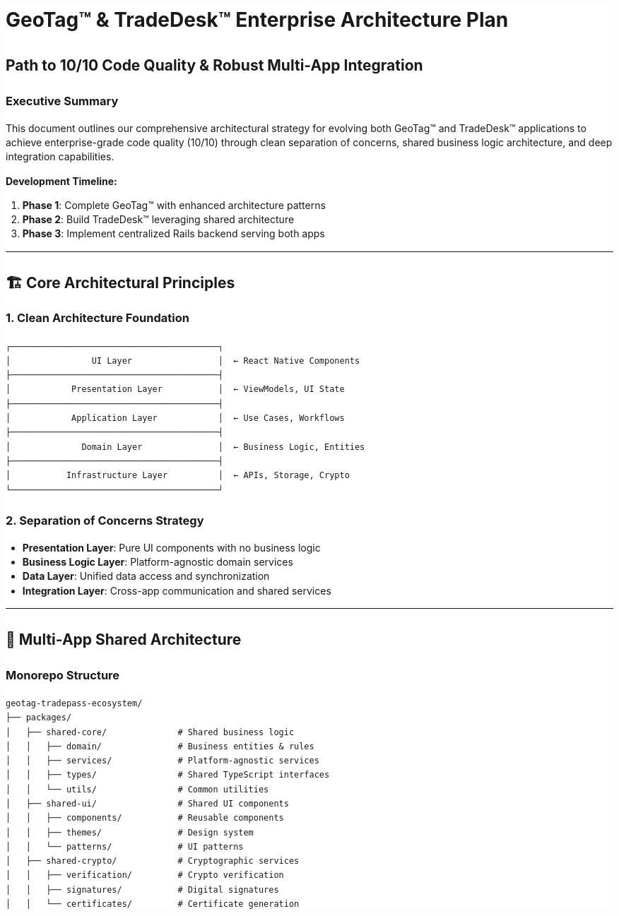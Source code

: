 # GeoTag™ & TradeDesk™ Enterprise Architecture Plan
## Path to 10/10 Code Quality & Robust Multi-App Integration

### Executive Summary

This document outlines our comprehensive architectural strategy for evolving both GeoTag™ and TradeDesk™ applications to achieve enterprise-grade code quality (10/10) through clean separation of concerns, shared business logic architecture, and deep integration capabilities.

**Development Timeline:**
1. **Phase 1**: Complete GeoTag™ with enhanced architecture patterns
2. **Phase 2**: Build TradeDesk™ leveraging shared architecture
3. **Phase 3**: Implement centralized Rails backend serving both apps

---

## 🏗️ Core Architectural Principles

### 1. Clean Architecture Foundation
```
┌─────────────────────────────────────────┐
│                UI Layer                 │  ← React Native Components
├─────────────────────────────────────────┤
│            Presentation Layer           │  ← ViewModels, UI State
├─────────────────────────────────────────┤
│            Application Layer            │  ← Use Cases, Workflows
├─────────────────────────────────────────┤
│              Domain Layer               │  ← Business Logic, Entities
├─────────────────────────────────────────┤
│           Infrastructure Layer          │  ← APIs, Storage, Crypto
└─────────────────────────────────────────┘
```

### 2. Separation of Concerns Strategy
- **Presentation Layer**: Pure UI components with no business logic
- **Business Logic Layer**: Platform-agnostic domain services
- **Data Layer**: Unified data access and synchronization
- **Integration Layer**: Cross-app communication and shared services

---

## 📱 Multi-App Shared Architecture

### Monorepo Structure
```
geotag-tradepass-ecosystem/
├── packages/
│   ├── shared-core/              # Shared business logic
│   │   ├── domain/               # Business entities & rules
│   │   ├── services/             # Platform-agnostic services
│   │   ├── types/                # Shared TypeScript interfaces
│   │   └── utils/                # Common utilities
│   ├── shared-ui/                # Shared UI components
│   │   ├── components/           # Reusable components
│   │   ├── themes/               # Design system
│   │   └── patterns/             # UI patterns
│   ├── shared-crypto/            # Cryptographic services
│   │   ├── verification/         # Crypto verification
│   │   ├── signatures/           # Digital signatures
│   │   └── certificates/         # Certificate generation
```